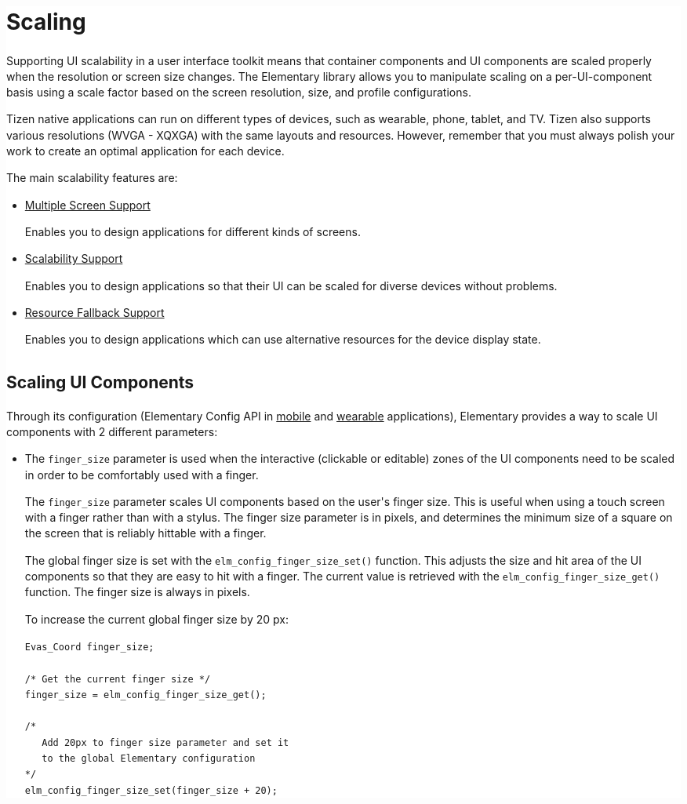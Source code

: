 # Scaling

Supporting UI scalability in a user interface toolkit means that container components and UI components are scaled properly when the resolution or screen size changes. The Elementary library allows you to manipulate scaling on a per-UI-component basis using a scale factor based on the screen resolution, size, and profile configurations.

Tizen native applications can run on different types of devices, such as wearable, phone, tablet, and TV. Tizen also supports various resolutions (WVGA - XQXGA) with the same layouts and resources. However, remember that you must always polish your work to create an optimal application for each device.

The main scalability features are:

- [Multiple Screen Support](./multiple-screens.md)

  Enables you to design applications for different kinds of screens.

- [Scalability Support](./scalability.md)

  Enables you to design applications so that their UI can be scaled for diverse devices without problems.

- [Resource Fallback Support](./resource-fallback.md)

  Enables you to design applications which can use alternative resources for the device display state.

## Scaling UI Components

Through its configuration (Elementary Config API in [mobile](../../../../../org.tizen.native.mobile.apireference/group__Elm__Config.html) and [wearable](../../../../../org.tizen.native.wearable.apireference/group__Elm__Config.html) applications), Elementary provides a way to scale UI components with 2 different parameters:

- The `finger_size` parameter is used when the interactive (clickable or editable) zones of the UI components need to be scaled in order to be comfortably used with a finger.

  The `finger_size` parameter scales UI components based on the user's finger size. This is useful when using a touch screen with a finger rather than with a stylus. The finger size parameter is in pixels, and determines the minimum size of a square on the screen that is reliably hittable with a finger.

  The global finger size is set with the `elm_config_finger_size_set()` function. This adjusts the size and hit area of the UI components so that they are easy to hit with a finger. The current value is retrieved with the `elm_config_finger_size_get()` function. The finger size is always in pixels.

  To increase the current global finger size by 20 px:

  ```
  Evas_Coord finger_size;

  /* Get the current finger size */
  finger_size = elm_config_finger_size_get();

  /*
     Add 20px to finger size parameter and set it
     to the global Elementary configuration
  */
  elm_config_finger_size_set(finger_size + 20);
  ```
